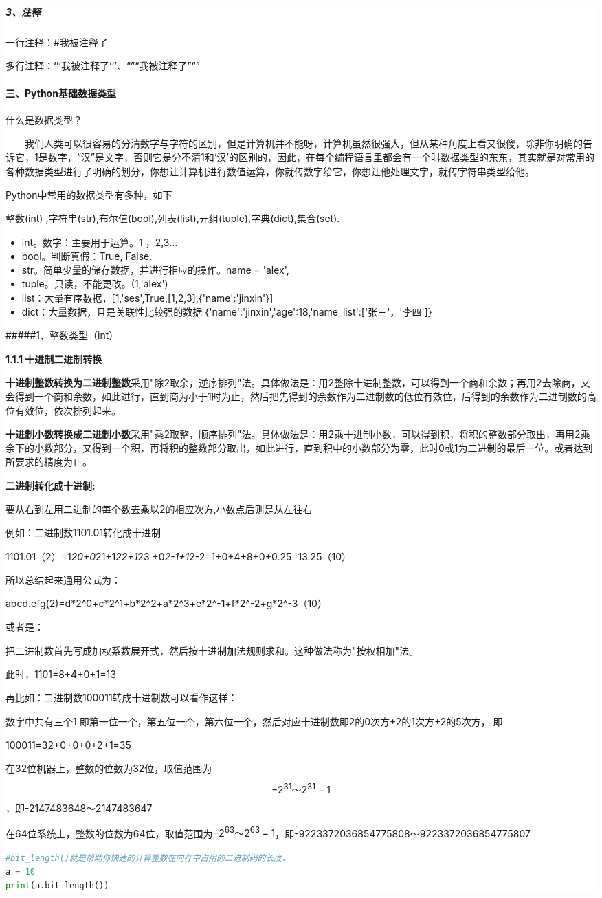 ##### 3、注释

一行注释：#我被注释了

多行注释：‘’‘我被注释了’‘’、“”“我被注释了”“”

#### 三、Python基础数据类型

什么是数据类型？

　　我们人类可以很容易的分清数字与字符的区别，但是计算机并不能呀，计算机虽然很强大，但从某种角度上看又很傻，除非你明确的告诉它，1是数字，“汉”是文字，否则它是分不清1和‘汉’的区别的，因此，在每个编程语言里都会有一个叫数据类型的东东，其实就是对常用的各种数据类型进行了明确的划分，你想让计算机进行数值运算，你就传数字给它，你想让他处理文字，就传字符串类型给他。

Python中常用的数据类型有多种，如下

整数(int) ,字符串(str),布尔值(bool),列表(list),元组(tuple),字典(dict),集合(set).

-  int。数字：主要用于运算。1 ，2,3...
-  bool。判断真假：True, False.
-  str。简单少量的储存数据，并进行相应的操作。name = 'alex',
-  tuple。只读，不能更改。(1,'alex') 
-  list：大量有序数据，[1,'ses',True,[1,2,3],{'name':'jinxin'}]
-  dict：大量数据，且是关联性比较强的数据 {'name':'jinxin','age':18,'name_list':['张三'，'李四']}

#####1、整数类型（int）

 **1.1.1 十进制二进制转换**

  **十进制整数转换为二进制整数**采用"除2取余，逆序排列"法。具体做法是：用2整除十进制整数，可以得到一个商和余数；再用2去除商，又会得到一个商和余数，如此进行，直到商为小于1时为止，然后把先得到的余数作为二进制数的低位有效位，后得到的余数作为二进制数的高位有效位，依次排列起来。

**十进制小数转换成二进制小数**采用"乘2取整，顺序排列"法。具体做法是：用2乘十进制小数，可以得到积，将积的整数部分取出，再用2乘余下的小数部分，又得到一个积，再将积的整数部分取出，如此进行，直到积中的小数部分为零，此时0或1为二进制的最后一位。或者达到所要求的精度为止。

**二进制转化成十进制:** 

  要从右到左用二进制的每个数去乘以2的相应次方,小数点后则是从左往右

  例如：二进制数1101.01转化成十进制

  1101.01（2）=1*20+0*21+1*22+1*23 +0*2-1+1*2-2=1+0+4+8+0+0.25=13.25（10）

  所以总结起来通用公式为：

  abcd.efg(2)=d\*2^0+c\*2^1+b\*2^2+a\*2^3+e\*2^-1+f\*2^-2+g\*2^-3（10）

或者是：

  把二进制数首先写成加权系数展开式，然后按十进制加法规则求和。这种做法称为"按权相加"法。

  此时，1101=8+4+0+1=13

  再比如：二进制数100011转成十进制数可以看作这样：

  数字中共有三个1 即第一位一个，第五位一个，第六位一个，然后对应十进制数即2的0次方+2的1次方+2的5次方， 即

  100011=32+0+0+0+2+1=35

在32位机器上，整数的位数为32位，取值范围为$$-2^{31}～2^{31}-1$$，即-2147483648～2147483647

在64位系统上，整数的位数为64位，取值范围为$-2^{63}～2^{63}-1$，即-9223372036854775808～9223372036854775807

```python 
#bit_length()就是帮助你快速的计算整数在内存中占用的二进制码的长度.
a = 10
print(a.bit_length())
```
